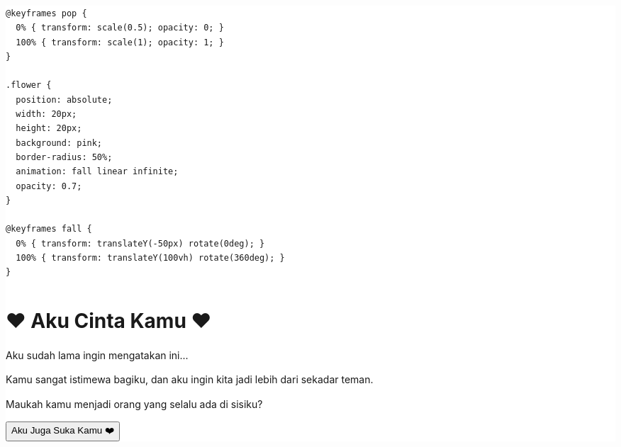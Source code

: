     @keyframes pop {
      0% { transform: scale(0.5); opacity: 0; }
      100% { transform: scale(1); opacity: 1; }
    }

    .flower {
      position: absolute;
      width: 20px;
      height: 20px;
      background: pink;
      border-radius: 50%;
      animation: fall linear infinite;
      opacity: 0.7;
    }

    @keyframes fall {
      0% { transform: translateY(-50px) rotate(0deg); }
      100% { transform: translateY(100vh) rotate(360deg); }
    }
  </style>
</head>
<body>
  <h1>❤️ Aku Cinta Kamu ❤️</h1>
  <p>Aku sudah lama ingin mengatakan ini...</p>
  <p>Kamu sangat istimewa bagiku, dan aku ingin kita jadi lebih dari sekadar teman.</p>
  <p>Maukah kamu menjadi orang yang selalu ada di sisiku?</p>

  <button onclick="showLove()">Aku Juga Suka Kamu ❤️</button>
  <div id="response"></div>

  
  <audio autoplay loop>
    <source src="https://www.bensound.com/bensound-music/bensound-love.mp3" type="audio/mp3">
    Browser kamu tidak mendukung audio.
  </audio>

  <script>
    function showLove() {
      const res = document.getElementById("response");
      res.innerHTML = "🥰 Aku juga sayang kamu! Terima kasih sudah membalas cintaku 💖";
    }

    // Efek bunga jatuh
    function createFlower() {
      const flower = document.createElement("div");
      flower.classList.add("flower");
      flower.style.left = Math.random() * 100 + "vw";
      flower.style.animationDuration = 3 + Math.random() * 5 + "s";
      document.body.appendChild(flower);
      setTimeout(() => flower.remove(), 8000);
    }

    setInterval(createFlower, 300);
  </script>
</body>
</html>
